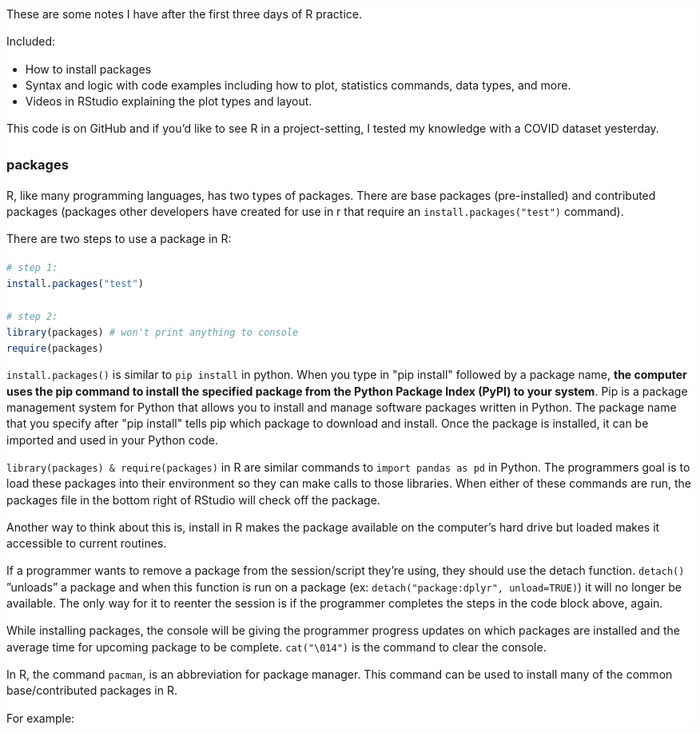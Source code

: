 These are some notes I have after the first three days of R practice. 

Included:

- How to install packages
- Syntax and logic with code examples including how to plot, statistics commands, data types, and more.
- Videos in RStudio explaining the plot types and layout.

This code is on GitHub and if you’d like to see R in a project-setting, I tested my knowledge with a COVID dataset yesterday. 

### ****************packages****************

R, like many programming languages, has two types of packages. There are base packages (pre-installed) and contributed packages (packages other developers have created for use in r that require an `install.packages("test")` command). 

There are two steps to use a package in R:

```r
# step 1:
install.packages("test")

# step 2:
library(packages) # won't print anything to console
require(packages)
```

`install.packages()` is similar to `pip install` in python. When you type in "pip install" followed by a package name, **the computer uses the pip command to install the specified package from the Python Package Index (PyPI) to your system**. Pip is a package management system for Python that allows you to install and manage software packages written in Python. The package name that you specify after "pip install" tells pip which package to download and install. Once the package is installed, it can be imported and used in your Python code. 

`library(packages) & require(packages)` in R are similar commands to `import pandas as pd` in Python. The programmers goal is to load these packages into their environment so they can make calls to those libraries. When either of these commands are run, the packages file in the bottom right of RStudio will check off the package. 

Another way to think about this is, install in R makes the package available on the computer’s hard drive but loaded makes it accessible to current routines. 

If a programmer wants to remove a package from the session/script they’re using, they should use the detach function. `detach()` ”unloads” a package and when this function is run on a package (ex: `detach("package:dplyr", unload=TRUE)`) it will no longer be available. The only way for it to reenter the session is if the programmer completes the steps in the code block above, again. 

While installing packages, the console will be giving the programmer progress updates on which packages are installed and the average time for upcoming package to be complete. `cat("\014")` is the command to clear the console. 

In R, the command `pacman`, is an abbreviation for package manager. This command can be used to install many of the common base/contributed packages in R. 

For example:
